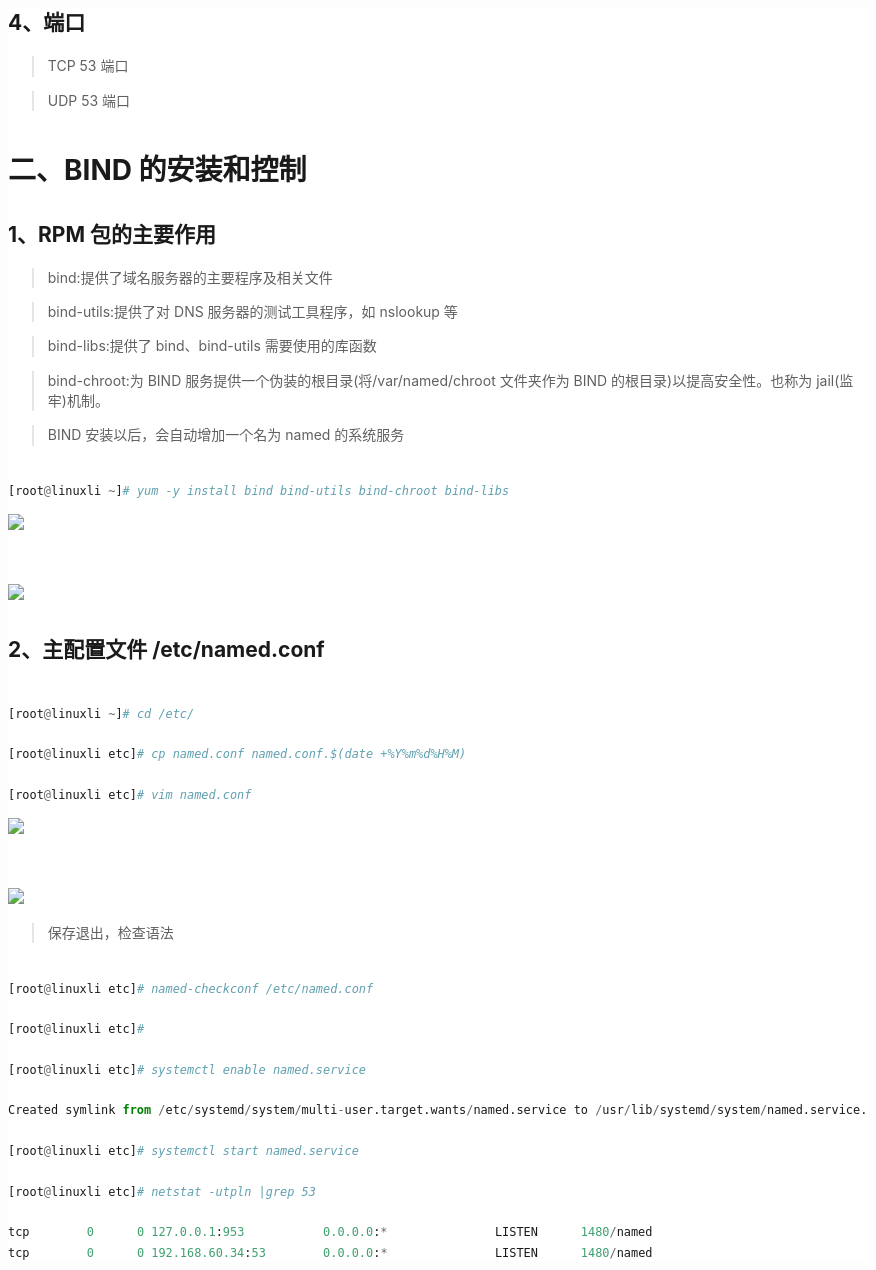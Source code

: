 ## 4、端口
>TCP 53 端口

>UDP 53 端口

# 二、BIND 的安装和控制
## 1、RPM 包的主要作用
>bind:提供了域名服务器的主要程序及相关文件

>bind-utils:提供了对 DNS 服务器的测试工具程序，如 nslookup 等

>bind-libs:提供了 bind、bind-utils 需要使用的库函数

>bind-chroot:为 BIND 服务提供一个伪装的根目录(将/var/named/chroot 文件夹作为 BIND 的根目录)以提高安全性。也称为 jail(监牢)机制。

>BIND 安装以后，会自动增加一个名为 named 的系统服务


```python

[root@linuxli ~]# yum -y install bind bind-utils bind-chroot bind-libs
```

![](https://note.youdao.com/yws/api/personal/file/WEB926ffc927298ec0abceeffe86d808729?method=download&shareKey=c9494d6c3491855b06dbab45a242137f)

<br>

![](https://note.youdao.com/yws/api/personal/file/WEBe7c944734c080e7edf32a7f6968cd52b?method=download&shareKey=0f63ab170a957c52a69b8ac97e8e7447)

## 2、主配置文件 /etc/named.conf

```python

[root@linuxli ~]# cd /etc/

[root@linuxli etc]# cp named.conf named.conf.$(date +%Y%m%d%H%M)

[root@linuxli etc]# vim named.conf
```

![](https://note.youdao.com/yws/api/personal/file/WEB117d6d48d35899cca451da4520fe0aba?method=download&shareKey=44fe1941fd2fd40da48eba2685ce78a7)

<br>

![](https://note.youdao.com/yws/api/personal/file/WEB4a480a3b1878ebbb6fae3c8e620cb0fe?method=download&shareKey=e868e2bc5ec17eeb30590f34991b15b4)

>保存退出，检查语法


```python

[root@linuxli etc]# named-checkconf /etc/named.conf

[root@linuxli etc]#

[root@linuxli etc]# systemctl enable named.service

Created symlink from /etc/systemd/system/multi-user.target.wants/named.service to /usr/lib/systemd/system/named.service.

[root@linuxli etc]# systemctl start named.service

[root@linuxli etc]# netstat -utpln |grep 53

tcp        0      0 127.0.0.1:953           0.0.0.0:*               LISTEN      1480/named
tcp        0      0 192.168.60.34:53        0.0.0.0:*               LISTEN      1480/named
```